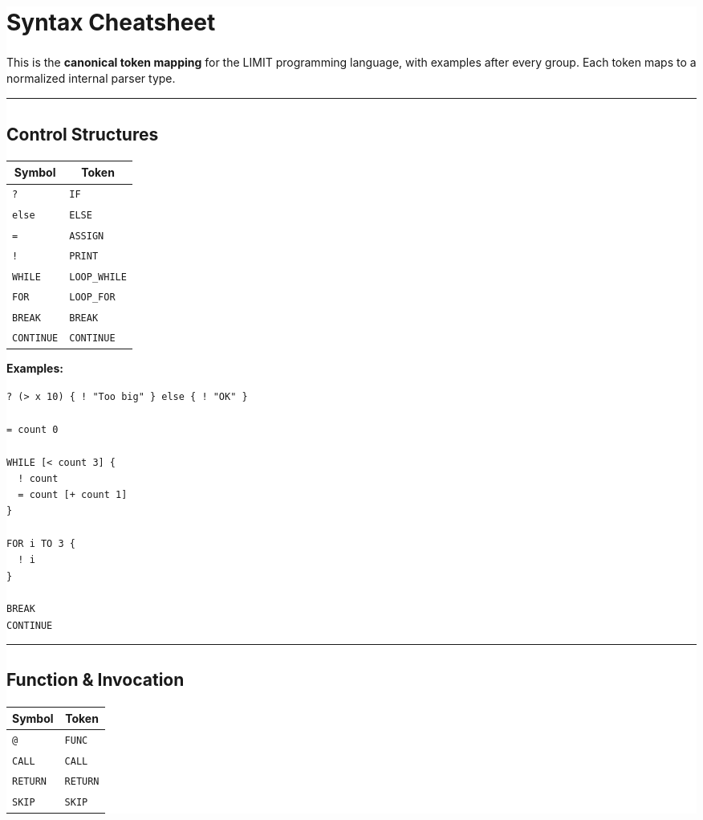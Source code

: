 # Syntax Cheatsheet

This is the **canonical token mapping** for the LIMIT programming language, with examples after every group. Each token maps to a normalized internal parser type.

---

## Control Structures

| Symbol | Token |
|--------|--------|
| `?` | `IF` |
| `else` | `ELSE` |
| `=` | `ASSIGN` |
| `!` | `PRINT` |
| `WHILE` | `LOOP_WHILE` |
| `FOR` | `LOOP_FOR` |
| `BREAK` | `BREAK` |
| `CONTINUE` | `CONTINUE` |

**Examples:**

```limit
? (> x 10) { ! "Too big" } else { ! "OK" }

= count 0

WHILE [< count 3] {
  ! count
  = count [+ count 1]
}

FOR i TO 3 {
  ! i
}

BREAK
CONTINUE
```

---

## Function & Invocation

| Symbol   | Token    |
| -------- | -------- |
| `@`      | `FUNC`   |
| `CALL`   | `CALL`   |
| `RETURN` | `RETURN` |
| `SKIP`   | `SKIP`   |


  ["add", "sum", "plus"]: "PLUS"
  ["increase", "inc"]: "PLUS"